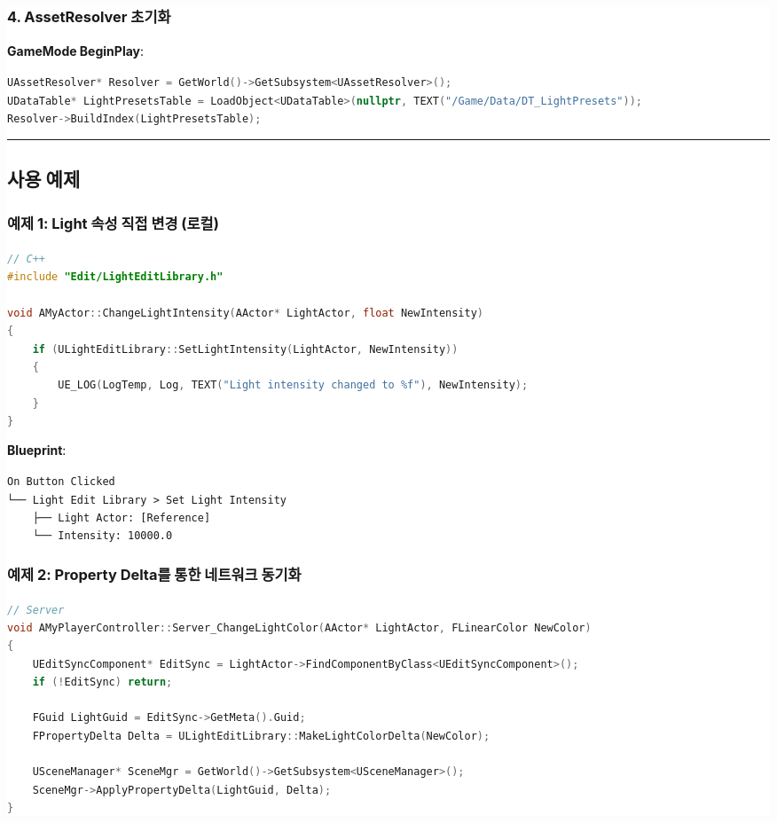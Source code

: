 ### 4. AssetResolver 초기화

**GameMode BeginPlay**:
```cpp
UAssetResolver* Resolver = GetWorld()->GetSubsystem<UAssetResolver>();
UDataTable* LightPresetsTable = LoadObject<UDataTable>(nullptr, TEXT("/Game/Data/DT_LightPresets"));
Resolver->BuildIndex(LightPresetsTable);
```

---

## 사용 예제

### 예제 1: Light 속성 직접 변경 (로컬)

```cpp
// C++
#include "Edit/LightEditLibrary.h"

void AMyActor::ChangeLightIntensity(AActor* LightActor, float NewIntensity)
{
    if (ULightEditLibrary::SetLightIntensity(LightActor, NewIntensity))
    {
        UE_LOG(LogTemp, Log, TEXT("Light intensity changed to %f"), NewIntensity);
    }
}
```

**Blueprint**:
```
On Button Clicked
└── Light Edit Library > Set Light Intensity
    ├── Light Actor: [Reference]
    └── Intensity: 10000.0
```

### 예제 2: Property Delta를 통한 네트워크 동기화

```cpp
// Server
void AMyPlayerController::Server_ChangeLightColor(AActor* LightActor, FLinearColor NewColor)
{
    UEditSyncComponent* EditSync = LightActor->FindComponentByClass<UEditSyncComponent>();
    if (!EditSync) return;

    FGuid LightGuid = EditSync->GetMeta().Guid;
    FPropertyDelta Delta = ULightEditLibrary::MakeLightColorDelta(NewColor);

    USceneManager* SceneMgr = GetWorld()->GetSubsystem<USceneManager>();
    SceneMgr->ApplyPropertyDelta(LightGuid, Delta);
}
```
